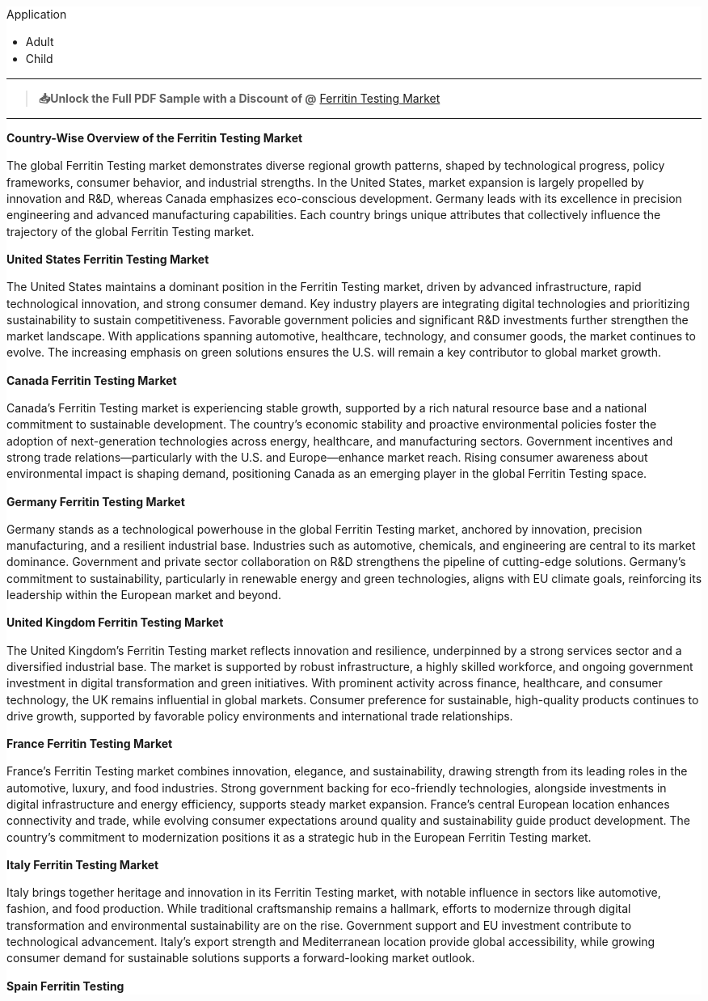 Application</h3><ul><li>Adult</li><li>Child</li></ul></p><hr /><blockquote><p><strong>📥Unlock the Full PDF Sample with a Discount of @</strong> <a href="https://www.marketresearchintellect.com/ask-for-discount/?rid=1014036&amp;utm_source=Github-April&amp;utm_medium=019">Ferritin Testing Market</a></p></blockquote><hr /><p class="" data-start="217" data-end="261"><strong data-start="217" data-end="261">Country-Wise Overview of the Ferritin Testing Market</strong></p><p class="" data-start="263" data-end="774">The global Ferritin Testing market demonstrates diverse regional growth patterns, shaped by technological progress, policy frameworks, consumer behavior, and industrial strengths. In the United States, market expansion is largely propelled by innovation and R&amp;D, whereas Canada emphasizes eco-conscious development. Germany leads with its excellence in precision engineering and advanced manufacturing capabilities. Each country brings unique attributes that collectively influence the trajectory of the global Ferritin Testing market.</p><p class="" data-start="776" data-end="1421"><strong data-start="776" data-end="805">United States Ferritin Testing Market</strong></p><p class="" data-start="776" data-end="1421">The United States maintains a dominant position in the Ferritin Testing market, driven by advanced infrastructure, rapid technological innovation, and strong consumer demand. Key industry players are integrating digital technologies and prioritizing sustainability to sustain competitiveness. Favorable government policies and significant R&amp;D investments further strengthen the market landscape. With applications spanning automotive, healthcare, technology, and consumer goods, the market continues to evolve. The increasing emphasis on green solutions ensures the U.S. will remain a key contributor to global market growth.</p><p class="" data-start="1423" data-end="2019"><strong data-start="1423" data-end="1445">Canada Ferritin Testing Market</strong></p><p class="" data-start="1423" data-end="2019">Canada&rsquo;s Ferritin Testing market is experiencing stable growth, supported by a rich natural resource base and a national commitment to sustainable development. The country&rsquo;s economic stability and proactive environmental policies foster the adoption of next-generation technologies across energy, healthcare, and manufacturing sectors. Government incentives and strong trade relations&mdash;particularly with the U.S. and Europe&mdash;enhance market reach. Rising consumer awareness about environmental impact is shaping demand, positioning Canada as an emerging player in the global Ferritin Testing space.</p><p class="" data-start="2021" data-end="2591"><strong data-start="2021" data-end="2044">Germany Ferritin Testing Market</strong></p><p class="" data-start="2021" data-end="2591">Germany stands as a technological powerhouse in the global Ferritin Testing market, anchored by innovation, precision manufacturing, and a resilient industrial base. Industries such as automotive, chemicals, and engineering are central to its market dominance. Government and private sector collaboration on R&amp;D strengthens the pipeline of cutting-edge solutions. Germany&rsquo;s commitment to sustainability, particularly in renewable energy and green technologies, aligns with EU climate goals, reinforcing its leadership within the European market and beyond.</p><p class="" data-start="2593" data-end="3221"><strong data-start="2593" data-end="2623">United Kingdom Ferritin Testing Market</strong></p><p class="" data-start="2593" data-end="3221">The United Kingdom&rsquo;s Ferritin Testing market reflects innovation and resilience, underpinned by a strong services sector and a diversified industrial base. The market is supported by robust infrastructure, a highly skilled workforce, and ongoing government investment in digital transformation and green initiatives. With prominent activity across finance, healthcare, and consumer technology, the UK remains influential in global markets. Consumer preference for sustainable, high-quality products continues to drive growth, supported by favorable policy environments and international trade relationships.</p><p class="" data-start="3223" data-end="3838"><strong data-start="3223" data-end="3245">France Ferritin Testing Market</strong></p><p class="" data-start="3223" data-end="3838">France&rsquo;s Ferritin Testing market combines innovation, elegance, and sustainability, drawing strength from its leading roles in the automotive, luxury, and food industries. Strong government backing for eco-friendly technologies, alongside investments in digital infrastructure and energy efficiency, supports steady market expansion. France&rsquo;s central European location enhances connectivity and trade, while evolving consumer expectations around quality and sustainability guide product development. The country&rsquo;s commitment to modernization positions it as a strategic hub in the European Ferritin Testing market.</p><p class="" data-start="3840" data-end="4422"><strong data-start="3840" data-end="3861">Italy Ferritin Testing Market</strong></p><p class="" data-start="3840" data-end="4422">Italy brings together heritage and innovation in its Ferritin Testing market, with notable influence in sectors like automotive, fashion, and food production. While traditional craftsmanship remains a hallmark, efforts to modernize through digital transformation and environmental sustainability are on the rise. Government support and EU investment contribute to technological advancement. Italy&rsquo;s export strength and Mediterranean location provide global accessibility, while growing consumer demand for sustainable solutions supports a forward-looking market outlook.</p><p class="" data-start="4424" data-end="4975"><strong data-start="4424" data-end="4445">Spain Ferritin Testing